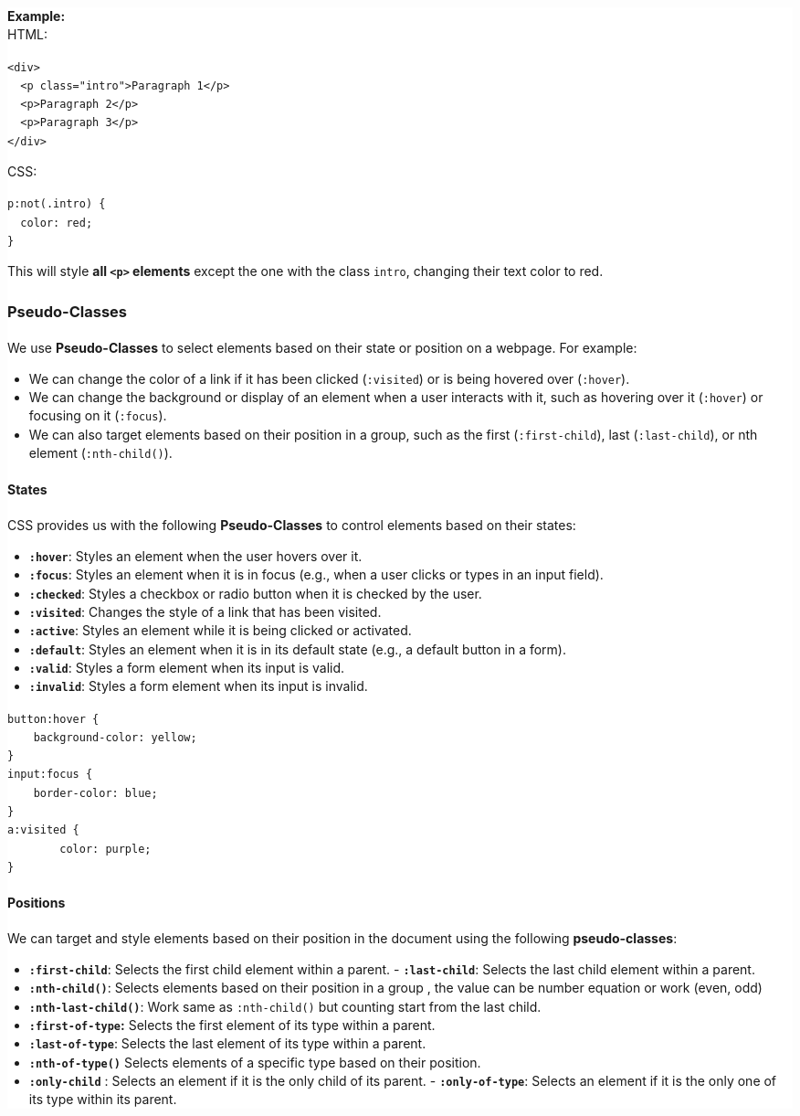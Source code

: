 **Example:**  
HTML:
```
<div>
  <p class="intro">Paragraph 1</p>
  <p>Paragraph 2</p>
  <p>Paragraph 3</p>
</div>
```
CSS:
```
p:not(.intro) {
  color: red;
}
```
This will style **all `<p>` elements** except the one with the class `intro`, changing their text color to red.
### Pseudo-Classes
We use **Pseudo-Classes** to select elements based on their state or position on a webpage. For example:
- We can change the color of a link if it has been clicked (`:visited`) or is being hovered over (`:hover`).
- We can change the background or display of an element when a user interacts with it, such as hovering over it (`:hover`) or focusing on it (`:focus`).
- We can also target elements based on their position in a group, such as the first (`:first-child`), last (`:last-child`), or nth element (`:nth-child()`).
#### States
CSS provides us with the following **Pseudo-Classes** to control elements based on their states:
- **`:hover`**: Styles an element when the user hovers over it.
- **`:focus`**: Styles an element when it is in focus (e.g., when a user clicks or types in an input field).
- **`:checked`**: Styles a checkbox or radio button when it is checked by the user.
- **`:visited`**: Changes the style of a link that has been visited.
- **`:active`**: Styles an element while it is being clicked or activated.
- **`:default`**: Styles an element when it is in its default state (e.g., a default button in a form).
- **`:valid`**: Styles a form element when its input is valid.
- **`:invalid`**: Styles a form element when its input is invalid.
```
button:hover {
    background-color: yellow;
}
input:focus {
    border-color: blue;
}
a:visited {
        color: purple;
}

```
#### Positions
We can target and style elements based on their position in the document using the following **pseudo-classes**:
- **`:first-child`**: Selects the first child element within a parent.
- **`:last-child`**: Selects the last child element within a parent.
- **`:nth-child()`**: Selects elements based on their position in a group , the value can be number equation or work (even, odd)
- **`:nth-last-child()`**: Work same as `:nth-child()` but counting start from the last child.
- **`:first-of-type`:** Selects the first element of its type within a parent.
- **`:last-of-type`**: Selects the last element of its type within a parent.
- **`:nth-of-type()`** Selects elements of a specific type based on their position.
- **`:only-child`** : Selects an element if it is the only child of its parent.
- **`:only-of-type`**: Selects an element if it is the only one of its type within its parent.